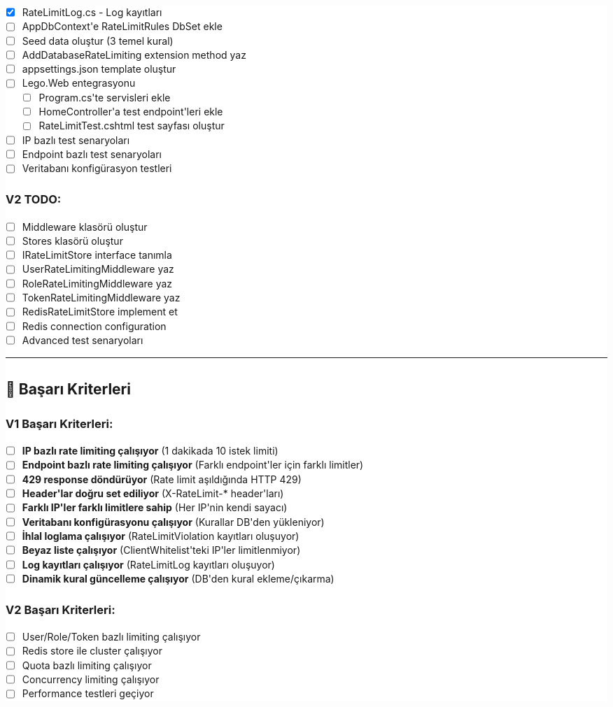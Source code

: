   - [x] RateLimitLog.cs - Log kayıtları
- [ ] AppDbContext'e RateLimitRules DbSet ekle
- [ ] Seed data oluştur (3 temel kural)
- [ ] AddDatabaseRateLimiting extension method yaz
- [ ] appsettings.json template oluştur
- [ ] Lego.Web entegrasyonu
  - [ ] Program.cs'te servisleri ekle
  - [ ] HomeController'a test endpoint'leri ekle
  - [ ] RateLimitTest.cshtml test sayfası oluştur
- [ ] IP bazlı test senaryoları
- [ ] Endpoint bazlı test senaryoları
- [ ] Veritabanı konfigürasyon testleri

### V2 TODO:
- [ ] Middleware klasörü oluştur
- [ ] Stores klasörü oluştur
- [ ] IRateLimitStore interface tanımla
- [ ] UserRateLimitingMiddleware yaz
- [ ] RoleRateLimitingMiddleware yaz
- [ ] TokenRateLimitingMiddleware yaz
- [ ] RedisRateLimitStore implement et
- [ ] Redis connection configuration
- [ ] Advanced test senaryoları

---

## 🎉 Başarı Kriterleri

### V1 Başarı Kriterleri:
- [ ] **IP bazlı rate limiting çalışıyor** (1 dakikada 10 istek limiti)
- [ ] **Endpoint bazlı rate limiting çalışıyor** (Farklı endpoint'ler için farklı limitler)
- [ ] **429 response döndürüyor** (Rate limit aşıldığında HTTP 429)
- [ ] **Header'lar doğru set ediliyor** (X-RateLimit-* header'ları)
- [ ] **Farklı IP'ler farklı limitlere sahip** (Her IP'nin kendi sayacı)
- [ ] **Veritabanı konfigürasyonu çalışıyor** (Kurallar DB'den yükleniyor)
- [ ] **İhlal loglama çalışıyor** (RateLimitViolation kayıtları oluşuyor)
- [ ] **Beyaz liste çalışıyor** (ClientWhitelist'teki IP'ler limitlenmiyor)
- [ ] **Log kayıtları çalışıyor** (RateLimitLog kayıtları oluşuyor)
- [ ] **Dinamik kural güncelleme çalışıyor** (DB'den kural ekleme/çıkarma)

### V2 Başarı Kriterleri:
- [ ] User/Role/Token bazlı limiting çalışıyor
- [ ] Redis store ile cluster çalışıyor
- [ ] Quota bazlı limiting çalışıyor
- [ ] Concurrency limiting çalışıyor
- [ ] Performance testleri geçiyor 
